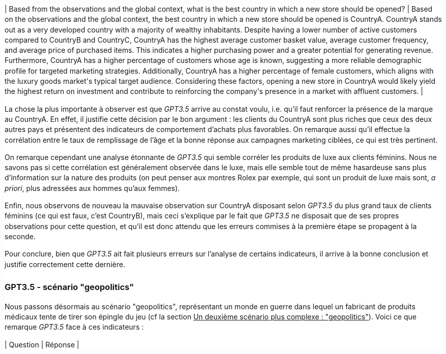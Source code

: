 | Based from the observations and the global context, what is the best country in which a new store should be opened? | Based on the observations and the global context, the best country in which a new store should be opened is CountryA.  CountryA stands out as a very developed country with a majority of wealthy inhabitants. Despite having a lower number of active customers compared to CountryB and CountryC, CountryA has the highest average customer basket value, average customer frequency, and average price of purchased items. This indicates a higher purchasing power and a greater potential for generating revenue. Furthermore, CountryA has a higher percentage of customers whose age is known, suggesting a more reliable demographic profile for targeted marketing strategies. Additionally, CountryA has a higher percentage of female customers, which aligns with the luxury goods market's typical target audience.  Considering these factors, opening a new store in CountryA would likely yield the highest return on investment and contribute to reinforcing the company's presence in a market with affluent customers. |

La chose la plus importante à observer est que *GPT3.5* arrive au constat voulu, i.e. qu’il faut renforcer la présence de la marque au CountryA. En effet, il justifie cette décision par le bon argument : les clients du CountryA sont plus riches que ceux des deux autres pays et présentent des indicateurs de comportement d’achats plus favorables. On remarque aussi qu’il effectue la corrélation entre le taux de remplissage de l’âge et la bonne réponse aux campagnes marketing ciblées, ce qui est très pertinent.

On remarque cependant une analyse étonnante de *GPT3.5* qui semble corréler les produits de luxe aux clients féminins. Nous ne savons pas si cette corrélation est généralement observée dans le luxe, mais elle semble tout de même hasardeuse sans plus d’information sur la nature des produits (on peut penser aux montres Rolex par exemple, qui sont un produit de luxe mais sont, *a priori*, plus adressées aux hommes qu’aux femmes).

Enfin, nous observons de nouveau la mauvaise observation sur CountryA disposant selon *GPT3.5* du plus grand taux de clients féminins (ce qui est faux, c’est CountryB), mais ceci s’explique par le fait que *GPT3.5* ne disposait que de ses propres observations pour cette question, et qu’il est donc attendu que les erreurs commises à la première étape se propagent à la seconde.

Pour conclure, bien que *GPT3.5* ait fait plusieurs erreurs sur l’analyse de certains indicateurs, il arrive à la bonne conclusion et justifie correctement cette dernière.

### GPT3.5 \- scénario "geopolitics"

Nous passons désormais au scénario "geopolitics", représentant un monde en guerre dans lequel un fabricant de produits médicaux tente de tirer son épingle du jeu (cf la section [Un deuxième scénario plus complexe : "geopolitics"](#un-deuxième-scénario-plus-complexe-:-“geopolitics”)). Voici ce que remarque *GPT3.5* face à ces indicateurs :

| Question                                                                                                                                           | Réponse                                                                                                                                                                                                                                                                                                                                                                                                                                                                                                                                                                                                                                                                                                                                                                                                                                                                                                                                                                                                                                                                                                                                                                                                                                                                                                                                                                                                                                                                                                                                                                                                                                                                                                                                                                                                                                                                                                                          |